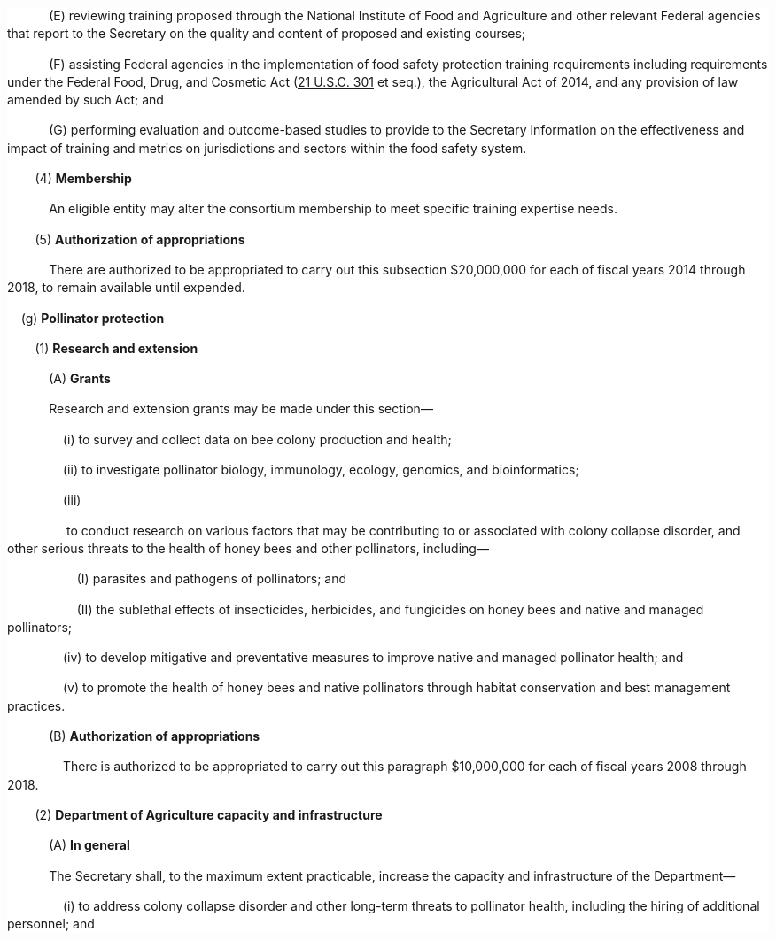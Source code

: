             (E) reviewing training proposed through the National Institute of Food and Agriculture and other relevant Federal agencies that report to the Secretary on the quality and content of proposed and existing courses;

            (F) assisting Federal agencies in the implementation of food safety protection training requirements including requirements under the Federal Food, Drug, and Cosmetic Act ([21 U.S.C. 301][/us/usc/t21/s301] et seq.), the Agricultural Act of 2014, and any provision of law amended by such Act; and

            (G) performing evaluation and outcome-based studies to provide to the Secretary information on the effectiveness and impact of training and metrics on jurisdictions and sectors within the food safety system.

        (4) __Membership__ 

            An eligible entity may alter the consortium membership to meet specific training expertise needs.

        (5) __Authorization of appropriations__ 

            There are authorized to be appropriated to carry out this subsection $20,000,000 for each of fiscal years 2014 through 2018, to remain available until expended.

    (g) __Pollinator protection__ 

        (1) __Research and extension__ 

            (A) __Grants__ 

            Research and extension grants may be made under this section—

                (i) to survey and collect data on bee colony production and health;

                (ii) to investigate pollinator biology, immunology, ecology, genomics, and bioinformatics;

                (iii)

                 to conduct research on various factors that may be contributing to or associated with colony collapse disorder, and other serious threats to the health of honey bees and other pollinators, including—

                    (I) parasites and pathogens of pollinators; and

                    (II) the sublethal effects of insecticides, herbicides, and fungicides on honey bees and native and managed pollinators;

                (iv) to develop mitigative and preventative measures to improve native and managed pollinator health; and

                (v) to promote the health of honey bees and native pollinators through habitat conservation and best management practices.

            (B) __Authorization of appropriations__ 

                There is authorized to be appropriated to carry out this paragraph $10,000,000 for each of fiscal years 2008 through 2018.

        (2) __Department of Agriculture capacity and infrastructure__ 

            (A) __In general__ 

            The Secretary shall, to the maximum extent practicable, increase the capacity and infrastructure of the Department—

                (i) to address colony collapse disorder and other long-term threats to pollinator health, including the hiring of additional personnel; and


[/us/usc/t7/s450i]: https://publicdocs.github.io/go/links?ns=uslm&ref=%2Fus%2Fusc%2Ft7%2Fs450i
[/us/usc/t7/s450i]: https://publicdocs.github.io/go/links?ns=uslm&ref=%2Fus%2Fusc%2Ft7%2Fs450i
[/us/usc/t20/s1001]: https://publicdocs.github.io/go/links?ns=uslm&ref=%2Fus%2Fusc%2Ft20%2Fs1001
[/us/usc/t21/s301]: https://publicdocs.github.io/go/links?ns=uslm&ref=%2Fus%2Fusc%2Ft21%2Fs301
[/us/pl/101/624/s1672]: https://publicdocs.github.io/go/links?ns=uslm&ref=%2Fus%2Fpl%2F101%2F624%2Fs1672
[/us/stat/104/3770]: https://publicdocs.github.io/go/links?ns=uslm&ref=%2Fus%2Fstat%2F104%2F3770
[/us/pl/102/237]: https://publicdocs.github.io/go/links?ns=uslm&ref=%2Fus%2Fpl%2F102%2F237
[/us/stat/105/1864]: https://publicdocs.github.io/go/links?ns=uslm&ref=%2Fus%2Fstat%2F105%2F1864
[/us/pl/104/127]: https://publicdocs.github.io/go/links?ns=uslm&ref=%2Fus%2Fpl%2F104%2F127
[/us/stat/110/1169]: https://publicdocs.github.io/go/links?ns=uslm&ref=%2Fus%2Fstat%2F110%2F1169
[/us/pl/105/185/s242]: https://publicdocs.github.io/go/links?ns=uslm&ref=%2Fus%2Fpl%2F105%2F185%2Fs242
[/us/stat/112/549]: https://publicdocs.github.io/go/links?ns=uslm&ref=%2Fus%2Fstat%2F112%2F549
[/us/pl/107/171]: https://publicdocs.github.io/go/links?ns=uslm&ref=%2Fus%2Fpl%2F107%2F171
[/us/stat/116/434]: https://publicdocs.github.io/go/links?ns=uslm&ref=%2Fus%2Fstat%2F116%2F434
[/us/pl/108/465/s302]: https://publicdocs.github.io/go/links?ns=uslm&ref=%2Fus%2Fpl%2F108%2F465%2Fs302
[/us/stat/118/3885]: https://publicdocs.github.io/go/links?ns=uslm&ref=%2Fus%2Fstat%2F118%2F3885
[/us/pl/110/234]: https://publicdocs.github.io/go/links?ns=uslm&ref=%2Fus%2Fpl%2F110%2F234
[/us/stat/122/1233]: https://publicdocs.github.io/go/links?ns=uslm&ref=%2Fus%2Fstat%2F122%2F1233
[/us/pl/110/246/s4/a]: https://publicdocs.github.io/go/links?ns=uslm&ref=%2Fus%2Fpl%2F110%2F246%2Fs4%2Fa
[/us/stat/122/1664]: https://publicdocs.github.io/go/links?ns=uslm&ref=%2Fus%2Fstat%2F122%2F1664
[/us/pl/113/79]: https://publicdocs.github.io/go/links?ns=uslm&ref=%2Fus%2Fpl%2F113%2F79
[/us/stat/128/879]: https://publicdocs.github.io/go/links?ns=uslm&ref=%2Fus%2Fstat%2F128%2F879
[/us/act/1938-06-25/ch675]: https://publicdocs.github.io/go/links?ns=uslm&ref=%2Fus%2Fact%2F1938-06-25%2Fch675
[/us/stat/52/1040]: https://publicdocs.github.io/go/links?ns=uslm&ref=%2Fus%2Fstat%2F52%2F1040
[/us/usc/t21/s301]: https://publicdocs.github.io/go/links?ns=uslm&ref=%2Fus%2Fusc%2Ft21%2Fs301
[/us/pl/113/79]: https://publicdocs.github.io/go/links?ns=uslm&ref=%2Fus%2Fpl%2F113%2F79
[/us/stat/128/649]: https://publicdocs.github.io/go/links?ns=uslm&ref=%2Fus%2Fstat%2F128%2F649
[/us/usc/t7/s9001]: https://publicdocs.github.io/go/links?ns=uslm&ref=%2Fus%2Fusc%2Ft7%2Fs9001
[/us/pl/110/234]: https://publicdocs.github.io/go/links?ns=uslm&ref=%2Fus%2Fpl%2F110%2F234
[/us/pl/110/246]: https://publicdocs.github.io/go/links?ns=uslm&ref=%2Fus%2Fpl%2F110%2F246
[/us/pl/110/234]: https://publicdocs.github.io/go/links?ns=uslm&ref=%2Fus%2Fpl%2F110%2F234
[/us/pl/110/246/s4/a]: https://publicdocs.github.io/go/links?ns=uslm&ref=%2Fus%2Fpl%2F110%2F246%2Fs4%2Fa
[/us/pl/113/79/s7209/1]: https://publicdocs.github.io/go/links?ns=uslm&ref=%2Fus%2Fpl%2F113%2F79%2Fs7209%2F1
[/us/pl/113/79/s7209/2]: https://publicdocs.github.io/go/links?ns=uslm&ref=%2Fus%2Fpl%2F113%2F79%2Fs7209%2F2
[/us/pl/113/79/s7128/b/2/C]: https://publicdocs.github.io/go/links?ns=uslm&ref=%2Fus%2Fpl%2F113%2F79%2Fs7128%2Fb%2F2%2FC
[/us/pl/113/79/s7209/5]: https://publicdocs.github.io/go/links?ns=uslm&ref=%2Fus%2Fpl%2F113%2F79%2Fs7209%2F5
[/us/pl/113/79/s7128/b/2/C/ii]: https://publicdocs.github.io/go/links?ns=uslm&ref=%2Fus%2Fpl%2F113%2F79%2Fs7128%2Fb%2F2%2FC%2Fii
[/us/pl/113/79/s7209/6]: https://publicdocs.github.io/go/links?ns=uslm&ref=%2Fus%2Fpl%2F113%2F79%2Fs7209%2F6
[/us/pl/113/79/s7128/b/2/C/ii]: https://publicdocs.github.io/go/links?ns=uslm&ref=%2Fus%2Fpl%2F113%2F79%2Fs7128%2Fb%2F2%2FC%2Fii
[/us/pl/113/79/s7209/7]: https://publicdocs.github.io/go/links?ns=uslm&ref=%2Fus%2Fpl%2F113%2F79%2Fs7209%2F7
[/us/pl/113/79/s7128/b/2/C/ii]: https://publicdocs.github.io/go/links?ns=uslm&ref=%2Fus%2Fpl%2F113%2F79%2Fs7128%2Fb%2F2%2FC%2Fii
[/us/pl/113/79/s7128/b/2/C/ii]: https://publicdocs.github.io/go/links?ns=uslm&ref=%2Fus%2Fpl%2F113%2F79%2Fs7128%2Fb%2F2%2FC%2Fii
[/us/pl/113/79/s7209/8/A]: https://publicdocs.github.io/go/links?ns=uslm&ref=%2Fus%2Fpl%2F113%2F79%2Fs7209%2F8%2FA
[/us/pl/113/79/s7209/8/A]: https://publicdocs.github.io/go/links?ns=uslm&ref=%2Fus%2Fpl%2F113%2F79%2Fs7209%2F8%2FA
[/us/pl/113/79/s7209/8/D]: https://publicdocs.github.io/go/links?ns=uslm&ref=%2Fus%2Fpl%2F113%2F79%2Fs7209%2F8%2FD
[/us/pl/113/79/s7209/8/E/i]: https://publicdocs.github.io/go/links?ns=uslm&ref=%2Fus%2Fpl%2F113%2F79%2Fs7209%2F8%2FE%2Fi
[/us/pl/113/79/s7209/8/C]: https://publicdocs.github.io/go/links?ns=uslm&ref=%2Fus%2Fpl%2F113%2F79%2Fs7209%2F8%2FC
[/us/pl/113/79/s7209/8/E/iii/I]: https://publicdocs.github.io/go/links?ns=uslm&ref=%2Fus%2Fpl%2F113%2F79%2Fs7209%2F8%2FE%2Fiii%2FI
[/us/pl/113/79/s7209/8/E/iv/I]: https://publicdocs.github.io/go/links?ns=uslm&ref=%2Fus%2Fpl%2F113%2F79%2Fs7209%2F8%2FE%2Fiv%2FI
[/us/pl/113/79/s7209/8/E/iii/II]: https://publicdocs.github.io/go/links?ns=uslm&ref=%2Fus%2Fpl%2F113%2F79%2Fs7209%2F8%2FE%2Fiii%2FII
[/us/pl/113/79/s7209/8/E/vi]: https://publicdocs.github.io/go/links?ns=uslm&ref=%2Fus%2Fpl%2F113%2F79%2Fs7209%2F8%2FE%2Fvi
[/us/pl/113/79/s7209/9]: https://publicdocs.github.io/go/links?ns=uslm&ref=%2Fus%2Fpl%2F113%2F79%2Fs7209%2F9
[/us/pl/113/79/s7209/3]: https://publicdocs.github.io/go/links?ns=uslm&ref=%2Fus%2Fpl%2F113%2F79%2Fs7209%2F3
[/us/pl/113/79/s7128/b/2/C/ii]: https://publicdocs.github.io/go/links?ns=uslm&ref=%2Fus%2Fpl%2F113%2F79%2Fs7128%2Fb%2F2%2FC%2Fii
[/us/pl/113/79/s7209/4]: https://publicdocs.github.io/go/links?ns=uslm&ref=%2Fus%2Fpl%2F113%2F79%2Fs7209%2F4
[/us/pl/113/79/s7128/b/2/C/ii]: https://publicdocs.github.io/go/links?ns=uslm&ref=%2Fus%2Fpl%2F113%2F79%2Fs7128%2Fb%2F2%2FC%2Fii
[/us/pl/113/79/s7128/b/2/C/ii]: https://publicdocs.github.io/go/links?ns=uslm&ref=%2Fus%2Fpl%2F113%2F79%2Fs7128%2Fb%2F2%2FC%2Fii
[/us/pl/110/246/s7204/b/1]: https://publicdocs.github.io/go/links?ns=uslm&ref=%2Fus%2Fpl%2F110%2F246%2Fs7204%2Fb%2F1
[/us/pl/110/246/s7204/b/2/A]: https://publicdocs.github.io/go/links?ns=uslm&ref=%2Fus%2Fpl%2F110%2F246%2Fs7204%2Fb%2F2%2FA
[/us/pl/110/246/s7204/b/2/B]: https://publicdocs.github.io/go/links?ns=uslm&ref=%2Fus%2Fpl%2F110%2F246%2Fs7204%2Fb%2F2%2FB
[/us/pl/110/246/s7203]: https://publicdocs.github.io/go/links?ns=uslm&ref=%2Fus%2Fpl%2F110%2F246%2Fs7203
[/us/pl/110/246/s7204/a/1/B]: https://publicdocs.github.io/go/links?ns=uslm&ref=%2Fus%2Fpl%2F110%2F246%2Fs7204%2Fa%2F1%2FB
[/us/pl/110/246/s7204/a/1/A]: https://publicdocs.github.io/go/links?ns=uslm&ref=%2Fus%2Fpl%2F110%2F246%2Fs7204%2Fa%2F1%2FA
[/us/pl/110/246/s7204/a/2]: https://publicdocs.github.io/go/links?ns=uslm&ref=%2Fus%2Fpl%2F110%2F246%2Fs7204%2Fa%2F2
[/us/pl/108/465]: https://publicdocs.github.io/go/links?ns=uslm&ref=%2Fus%2Fpl%2F108%2F465
[/us/pl/107/171/s7208/b]: https://publicdocs.github.io/go/links?ns=uslm&ref=%2Fus%2Fpl%2F107%2F171%2Fs7208%2Fb
[/us/pl/107/171/s7119]: https://publicdocs.github.io/go/links?ns=uslm&ref=%2Fus%2Fpl%2F107%2F171%2Fs7119
[/us/pl/105/185]: https://publicdocs.github.io/go/links?ns=uslm&ref=%2Fus%2Fpl%2F105%2F185
[/us/pl/104/127]: https://publicdocs.github.io/go/links?ns=uslm&ref=%2Fus%2Fpl%2F104%2F127
[/us/pl/104/127/s836]: https://publicdocs.github.io/go/links?ns=uslm&ref=%2Fus%2Fpl%2F104%2F127%2Fs836
[/us/pl/104/127/s863]: https://publicdocs.github.io/go/links?ns=uslm&ref=%2Fus%2Fpl%2F104%2F127%2Fs863
[/us/pl/104/127/s863]: https://publicdocs.github.io/go/links?ns=uslm&ref=%2Fus%2Fpl%2F104%2F127%2Fs863
[/us/pl/104/127/s863/1]: https://publicdocs.github.io/go/links?ns=uslm&ref=%2Fus%2Fpl%2F104%2F127%2Fs863%2F1
[/us/pl/104/127]: https://publicdocs.github.io/go/links?ns=uslm&ref=%2Fus%2Fpl%2F104%2F127
[/us/pl/104/127/s863/1]: https://publicdocs.github.io/go/links?ns=uslm&ref=%2Fus%2Fpl%2F104%2F127%2Fs863%2F1
[/us/pl/104/127/s863/2]: https://publicdocs.github.io/go/links?ns=uslm&ref=%2Fus%2Fpl%2F104%2F127%2Fs863%2F2
[/us/pl/102/237/s407/11]: https://publicdocs.github.io/go/links?ns=uslm&ref=%2Fus%2Fpl%2F102%2F237%2Fs407%2F11
[/us/pl/102/237/s406/1]: https://publicdocs.github.io/go/links?ns=uslm&ref=%2Fus%2Fpl%2F102%2F237%2Fs406%2F1
[/us/pl/102/237/s406/2]: https://publicdocs.github.io/go/links?ns=uslm&ref=%2Fus%2Fpl%2F102%2F237%2Fs406%2F2
[/us/pl/110/234]: https://publicdocs.github.io/go/links?ns=uslm&ref=%2Fus%2Fpl%2F110%2F234
[/us/pl/110/246]: https://publicdocs.github.io/go/links?ns=uslm&ref=%2Fus%2Fpl%2F110%2F246
[/us/pl/110/234]: https://publicdocs.github.io/go/links?ns=uslm&ref=%2Fus%2Fpl%2F110%2F234
[/us/pl/110/246/s4]: https://publicdocs.github.io/go/links?ns=uslm&ref=%2Fus%2Fpl%2F110%2F246%2Fs4
[/us/usc/t7/s8701]: https://publicdocs.github.io/go/links?ns=uslm&ref=%2Fus%2Fusc%2Ft7%2Fs8701
[/us/pl/108/465/s301]: https://publicdocs.github.io/go/links?ns=uslm&ref=%2Fus%2Fpl%2F108%2F465%2Fs301
[/us/stat/118/3885]: https://publicdocs.github.io/go/links?ns=uslm&ref=%2Fus%2Fstat%2F118%2F3885